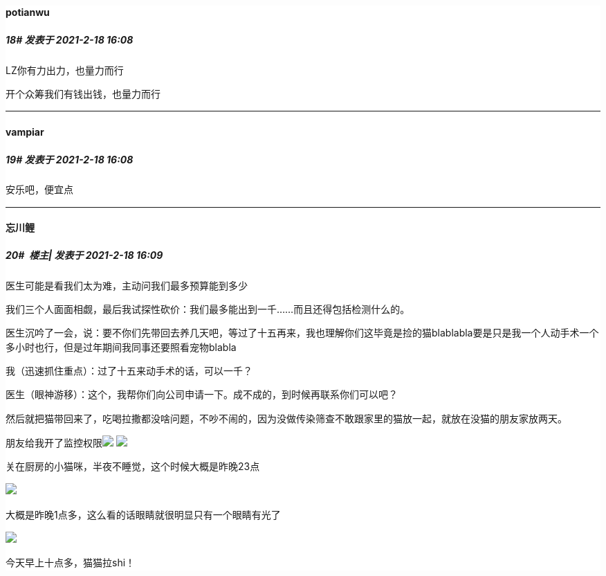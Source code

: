 ####  potianwu  
##### 18#       发表于 2021-2-18 16:08




LZ你有力出力，也量力而行

开个众筹我们有钱出钱，也量力而行







*****

####  vampiar  
##### 19#       发表于 2021-2-18 16:08




安乐吧，便宜点







*****

####  忘川鲤  
##### 20#         楼主| 发表于 2021-2-18 16:09




医生可能是看我们太为难，主动问我们最多预算能到多少

我们三个人面面相觑，最后我试探性砍价：我们最多能出到一千……而且还得包括检测什么的。

医生沉吟了一会，说：要不你们先带回去养几天吧，等过了十五再来，我也理解你们这毕竟是捡的猫blablabla要是只是我一个人动手术一个多小时也行，但是过年期间我同事还要照看宠物blabla

我（迅速抓住重点）：过了十五来动手术的话，可以一千？

医生（眼神游移）：这个，我帮你们向公司申请一下。成不成的，到时候再联系你们可以吧？


然后就把猫带回来了，吃喝拉撒都没啥问题，不吵不闹的，因为没做传染筛查不敢跟家里的猫放一起，就放在没猫的朋友家放两天。

朋友给我开了监控权限<img src="https://static.saraba1st.com/image/smiley/face2017/073.png" referrerpolicy="no-referrer">
<img src="https://tva1.sinaimg.cn/large/008eGmZEgy1gnrr14sog1j30ae0guwfe.jpg" referrerpolicy="no-referrer">

关在厨房的小猫咪，半夜不睡觉，这个时候大概是昨晚23点

<img src="https://tva1.sinaimg.cn/large/008eGmZEgy1gnrr1ma7aoj30a00hkq3i.jpg" referrerpolicy="no-referrer">

大概是昨晚1点多，这么看的话眼睛就很明显只有一个眼睛有光了

<img src="https://tva1.sinaimg.cn/large/008eGmZEgy1gnrr1zhpr8j30gb0izdh1.jpg" referrerpolicy="no-referrer">

今天早上十点多，猫猫拉shi！
